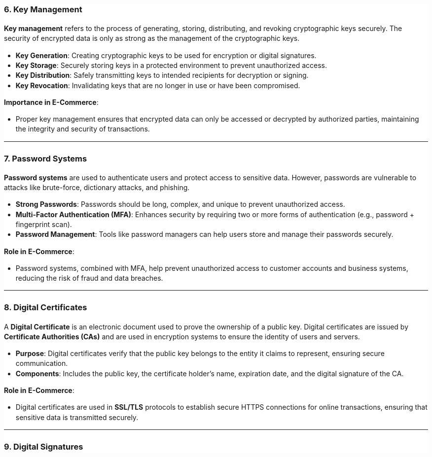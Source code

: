 ### **6. Key Management**

**Key management** refers to the process of generating, storing, distributing, and revoking cryptographic keys securely. The security of encrypted data is only as strong as the management of the cryptographic keys.

* **Key Generation**: Creating cryptographic keys to be used for encryption or digital signatures.
* **Key Storage**: Securely storing keys in a protected environment to prevent unauthorized access.
* **Key Distribution**: Safely transmitting keys to intended recipients for decryption or signing.
* **Key Revocation**: Invalidating keys that are no longer in use or have been compromised.

**Importance in E-Commerce**:

* Proper key management ensures that encrypted data can only be accessed or decrypted by authorized parties, maintaining the integrity and security of transactions.

---

### **7. Password Systems**

**Password systems** are used to authenticate users and protect access to sensitive data. However, passwords are vulnerable to attacks like brute-force, dictionary attacks, and phishing.

* **Strong Passwords**: Passwords should be long, complex, and unique to prevent unauthorized access.
* **Multi-Factor Authentication (MFA)**: Enhances security by requiring two or more forms of authentication (e.g., password + fingerprint scan).
* **Password Management**: Tools like password managers can help users store and manage their passwords securely.

**Role in E-Commerce**:

* Password systems, combined with MFA, help prevent unauthorized access to customer accounts and business systems, reducing the risk of fraud and data breaches.

---

### **8. Digital Certificates**

A **Digital Certificate** is an electronic document used to prove the ownership of a public key. Digital certificates are issued by **Certificate Authorities (CAs)** and are used in encryption systems to ensure the identity of users and servers.

* **Purpose**: Digital certificates verify that the public key belongs to the entity it claims to represent, ensuring secure communication.
* **Components**: Includes the public key, the certificate holder’s name, expiration date, and the digital signature of the CA.

**Role in E-Commerce**:

* Digital certificates are used in **SSL/TLS** protocols to establish secure HTTPS connections for online transactions, ensuring that sensitive data is transmitted securely.

---

### **9. Digital Signatures**
